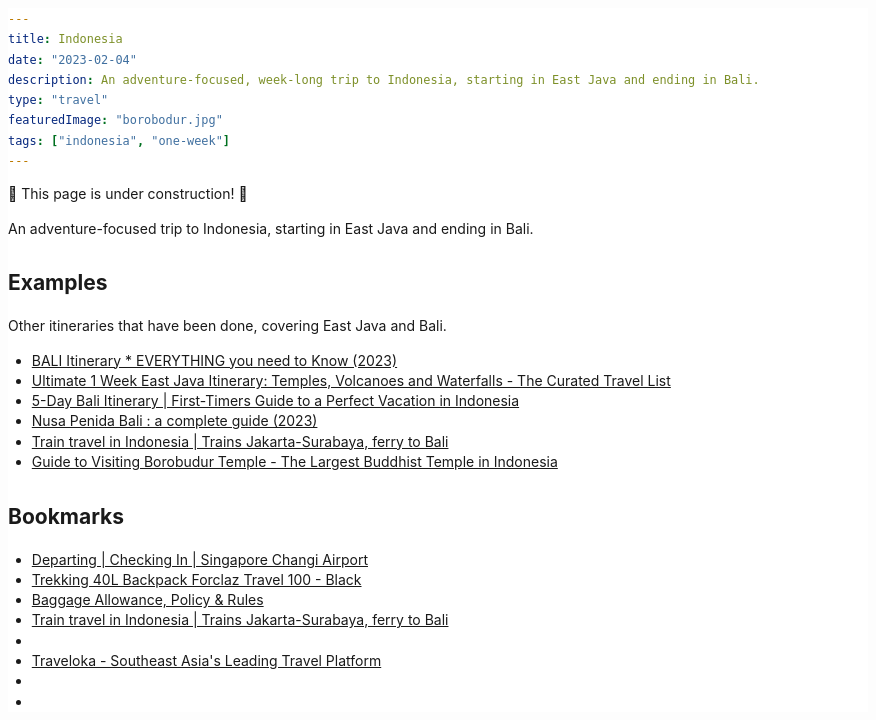 ```yaml
---
title: Indonesia
date: "2023-02-04"
description: An adventure-focused, week-long trip to Indonesia, starting in East Java and ending in Bali.
type: "travel"
featuredImage: "borobodur.jpg"
tags: ["indonesia", "one-week"]
---
```


🚧 This page is under construction! 🚧

An adventure-focused trip to Indonesia, starting in East Java and ending in Bali.

## Examples

Other itineraries that have been done, covering East Java and Bali.

-   [BALI Itinerary \* EVERYTHING you need to Know (2023)](https://www.thebrokebackpacker.com/bali-itinerary/)
-   [Ultimate 1 Week East Java Itinerary: Temples, Volcanoes and Waterfalls - The Curated Travel List](https://www.thecuratedtravelist.com/east-java-itinerary-temples-volcanoes-waterfalls/)
-   [5-Day Bali Itinerary | First-Timers Guide to a Perfect Vacation in Indonesia](https://www.agoda.com/travel-guides/indonesia/bali/5-day-bali-itinerary-first-timers-guide-to-the-perfect-bali-vacation?cid=1844104)
-   [Nusa Penida Bali : a complete guide (2023)](https://nusapenida.org/bali/nusa-penida/)
-   [Train travel in Indonesia | Trains Jakarta-Surabaya, ferry to Bali](https://www.seat61.com/Indonesia.htm#Eksekutif,_Bisnis_&_Ekonomi_class)
-   [Guide to Visiting Borobudur Temple - The Largest Buddhist Temple in Indonesia](https://trevallog.com/borobudur-temple/)

## Bookmarks

-   [Departing | Checking In | Singapore Changi Airport](https://www.changiairport.com/en/airport-guide/departing/checking-in.html)
-   [Trekking 40L Backpack Forclaz Travel 100 - Black](https://www.decathlon.sg/p/trekking-40l-backpack-forclaz-travel-100-black-forclaz-8554562.html?channable=40f1a86964003835353435363254&gclid=Cj0KCQiAic6eBhCoARIsANlox87O2Uc0uB6M7qWJLLF29Wpm2SJtrgfKUIPy0sQ6Q5ybPgH2bY1rrjcaAkaxEALw_wcB)
-   [Baggage Allowance, Policy & Rules](https://www.flyscoot.com/en/plan/booking-your-flight/baggage)
-   [Train travel in Indonesia | Trains Jakarta-Surabaya, ferry to Bali](https://www.seat61.com/Indonesia.htm#Eksekutif,_Bisnis_&_Ekonomi_class)
-   [](https://www.tripadvisor.com/Attraction_Review-g297715-d15528678-Reviews-TrippyTrip_Tour-Surabaya_East_Java_Java.html)
-   [Traveloka - Southeast Asia's Leading Travel Platform](https://www.traveloka.com/)
-   [](<https://www.traveloka.com/en-id/airport-transfer/search/v2?type=one_way&origin=TVLK%3B91561978253893%3BPOI%3BAIRPORT%3BAIRPORT%3BYogyakarta%20International%20Airport%20(YIA)%3BTemon%2C%20Kulon%20Progo%20Regency%2C%20Yogyakarta%20Province%2C%20Indonesia%3Bnull%3B-7.899125700000002%3B110.05919819999997%3Bnull&destination=TVLK%3B106581%3BGEO%3BAREA%3BAREA%3BBorobudur%3BMagelang%2C%20Central%20Java%3Bnull%3B-7.614527031684256%3B110.20050466060638%3Bnull&dd=04-02-2023&dt=12%3A00&adult=1&child=0&infant=0&redirectFrom=SHUTTLE_BUS&suggestedBusRouteSpec=%257B%2522originCode%2522%253A%2522107429%2522%252C%2522originLabel%2522%253A%2522Kulon%2520Progo%2520Regency%2522%252C%2522originType%2522%253A%2522CITY_GEO%2522%252C%2522destinationCode%2522%253A%2522106975%2522%252C%2522destinationLabel%2522%253A%2522Magelang%2522%252C%2522destinationType%2522%253A%2522CITY_GEO%2522%252C%2522departureDate%2522%253A%257B%2522month%2522%253A2%252C%2522day%2522%253A4%252C%2522year%2522%253A2023%257D%252C%2522numAdult%2522%253A1%252C%2522currency%2522%253A%2522IDR%2522%257D>)
-   [](https://www.traveloka.com/en-id/kereta-api/search?st=PB.BYW-A&dt=6-2-2023.null&ps=2.0&pd=KAI)